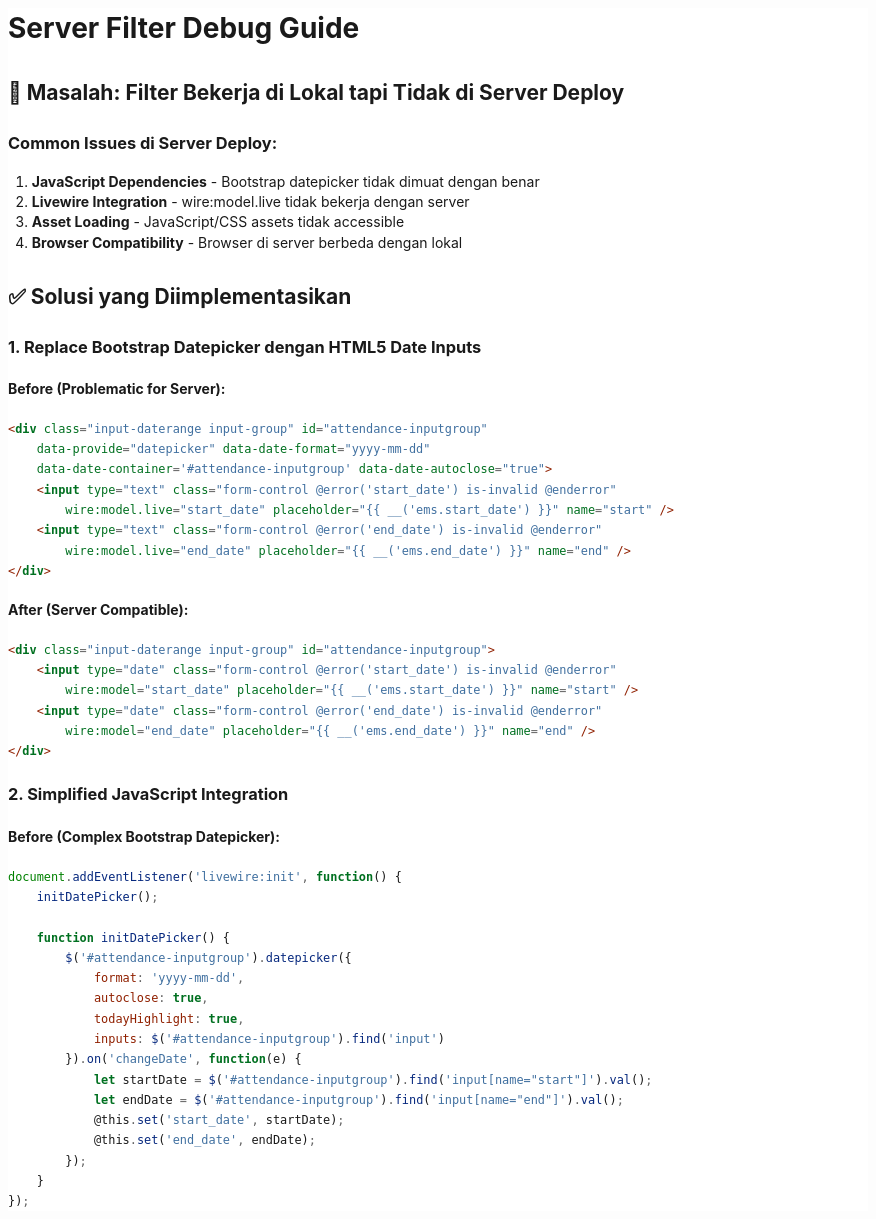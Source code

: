 # Server Filter Debug Guide

## 🔧 Masalah: Filter Bekerja di Lokal tapi Tidak di Server Deploy

### **Common Issues di Server Deploy:**
1. **JavaScript Dependencies** - Bootstrap datepicker tidak dimuat dengan benar
2. **Livewire Integration** - wire:model.live tidak bekerja dengan server
3. **Asset Loading** - JavaScript/CSS assets tidak accessible
4. **Browser Compatibility** - Browser di server berbeda dengan lokal

## ✅ Solusi yang Diimplementasikan

### **1. Replace Bootstrap Datepicker dengan HTML5 Date Inputs**

#### **Before (Problematic for Server):**
```html
<div class="input-daterange input-group" id="attendance-inputgroup"
    data-provide="datepicker" data-date-format="yyyy-mm-dd"
    data-date-container='#attendance-inputgroup' data-date-autoclose="true">
    <input type="text" class="form-control @error('start_date') is-invalid @enderror"
        wire:model.live="start_date" placeholder="{{ __('ems.start_date') }}" name="start" />
    <input type="text" class="form-control @error('end_date') is-invalid @enderror"
        wire:model.live="end_date" placeholder="{{ __('ems.end_date') }}" name="end" />
</div>
```

#### **After (Server Compatible):**
```html
<div class="input-daterange input-group" id="attendance-inputgroup">
    <input type="date" class="form-control @error('start_date') is-invalid @enderror"
        wire:model="start_date" placeholder="{{ __('ems.start_date') }}" name="start" />
    <input type="date" class="form-control @error('end_date') is-invalid @enderror"
        wire:model="end_date" placeholder="{{ __('ems.end_date') }}" name="end" />
</div>
```

### **2. Simplified JavaScript Integration**

#### **Before (Complex Bootstrap Datepicker):**
```javascript
document.addEventListener('livewire:init', function() {
    initDatePicker();
    
    function initDatePicker() {
        $('#attendance-inputgroup').datepicker({
            format: 'yyyy-mm-dd',
            autoclose: true,
            todayHighlight: true,
            inputs: $('#attendance-inputgroup').find('input')
        }).on('changeDate', function(e) {
            let startDate = $('#attendance-inputgroup').find('input[name="start"]').val();
            let endDate = $('#attendance-inputgroup').find('input[name="end"]').val();
            @this.set('start_date', startDate);
            @this.set('end_date', endDate);
        });
    }
});
```
